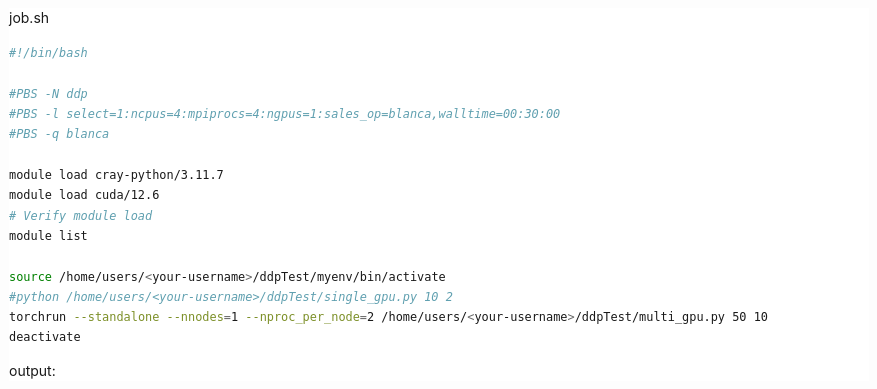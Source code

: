 
job.sh
```bash
#!/bin/bash

#PBS -N ddp
#PBS -l select=1:ncpus=4:mpiprocs=4:ngpus=1:sales_op=blanca,walltime=00:30:00
#PBS -q blanca

module load cray-python/3.11.7
module load cuda/12.6
# Verify module load
module list

source /home/users/<your-username>/ddpTest/myenv/bin/activate
#python /home/users/<your-username>/ddpTest/single_gpu.py 10 2
torchrun --standalone --nnodes=1 --nproc_per_node=2 /home/users/<your-username>/ddpTest/multi_gpu.py 50 10
deactivate
```

output:
